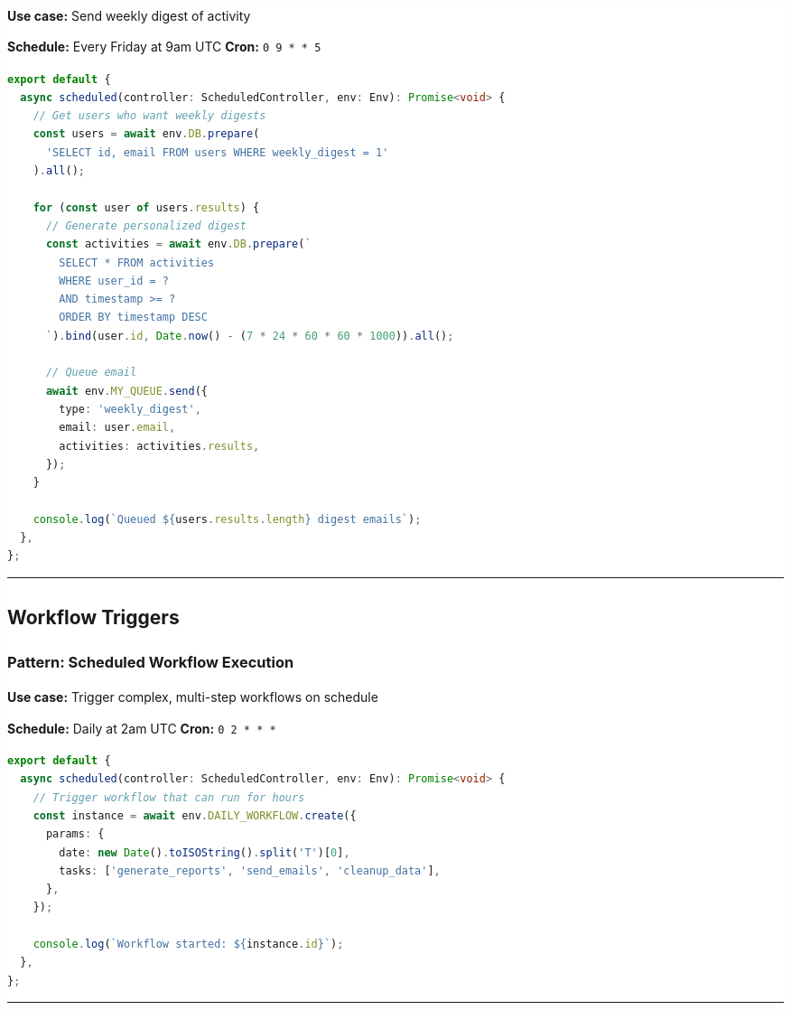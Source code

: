 **Use case:** Send weekly digest of activity

**Schedule:** Every Friday at 9am UTC
**Cron:** `0 9 * * 5`

```typescript
export default {
  async scheduled(controller: ScheduledController, env: Env): Promise<void> {
    // Get users who want weekly digests
    const users = await env.DB.prepare(
      'SELECT id, email FROM users WHERE weekly_digest = 1'
    ).all();

    for (const user of users.results) {
      // Generate personalized digest
      const activities = await env.DB.prepare(`
        SELECT * FROM activities
        WHERE user_id = ?
        AND timestamp >= ?
        ORDER BY timestamp DESC
      `).bind(user.id, Date.now() - (7 * 24 * 60 * 60 * 1000)).all();

      // Queue email
      await env.MY_QUEUE.send({
        type: 'weekly_digest',
        email: user.email,
        activities: activities.results,
      });
    }

    console.log(`Queued ${users.results.length} digest emails`);
  },
};
```

---

## Workflow Triggers

### Pattern: Scheduled Workflow Execution

**Use case:** Trigger complex, multi-step workflows on schedule

**Schedule:** Daily at 2am UTC
**Cron:** `0 2 * * *`

```typescript
export default {
  async scheduled(controller: ScheduledController, env: Env): Promise<void> {
    // Trigger workflow that can run for hours
    const instance = await env.DAILY_WORKFLOW.create({
      params: {
        date: new Date().toISOString().split('T')[0],
        tasks: ['generate_reports', 'send_emails', 'cleanup_data'],
      },
    });

    console.log(`Workflow started: ${instance.id}`);
  },
};
```

---